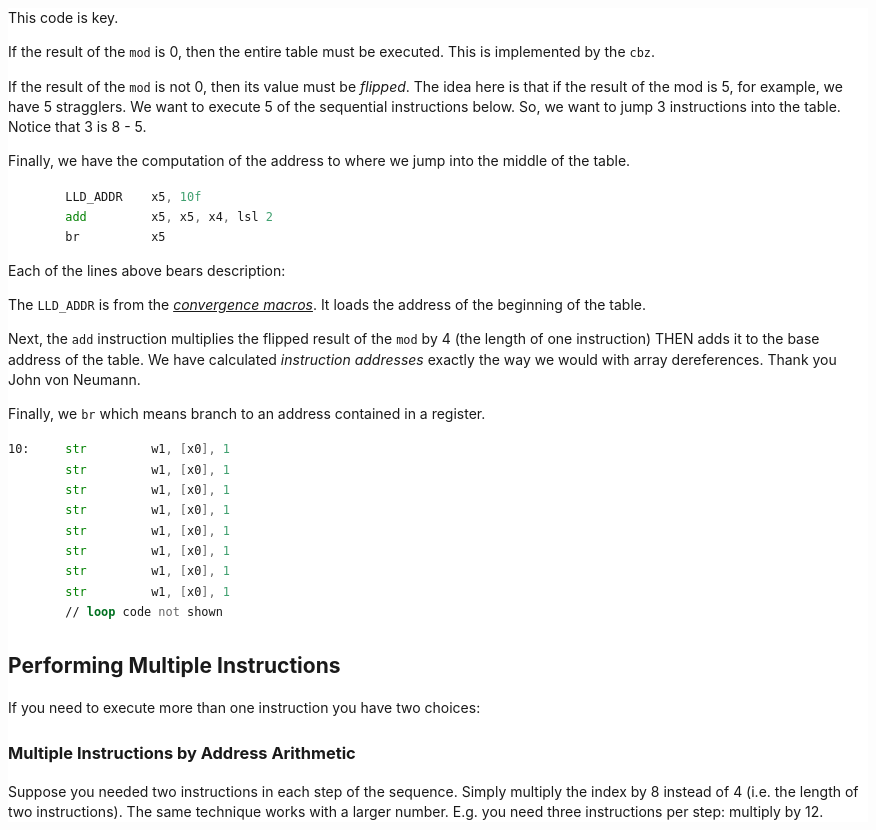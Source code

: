 This code is key.

If the result of the `mod` is 0, then the entire table must be executed.
This is implemented by the `cbz`.

If the result of the `mod` is not 0, then its value must be *flipped*.
The idea here is that if the result of the mod is 5, for example, we
have 5 stragglers. We want to execute 5 of the sequential instructions
below. So, we want to jump 3 instructions into the table. Notice that
3 is 8 - 5.

Finally, we have the computation of the address to where we jump into
the middle of the table.

```asm
        LLD_ADDR    x5, 10f
        add         x5, x5, x4, lsl 2
        br          x5
```

Each of the lines above bears description:

The `LLD_ADDR` is from the [*convergence
macros*](./apple-linux-convergence.S). It loads the address of the
beginning of the table.

Next, the `add` instruction multiplies the flipped result of the `mod`
by 4 (the length of one instruction) THEN adds it to the base address of
the table. We have calculated *instruction addresses* exactly the way we
would with array dereferences. Thank you John von Neumann.

Finally, we `br` which means branch to an address contained in a
register.

```asm
10:     str         w1, [x0], 1
        str         w1, [x0], 1
        str         w1, [x0], 1
        str         w1, [x0], 1
        str         w1, [x0], 1
        str         w1, [x0], 1
        str         w1, [x0], 1
        str         w1, [x0], 1
        // loop code not shown
```

## Performing Multiple Instructions

If you need to execute more than one instruction you have two choices:

### Multiple Instructions by Address Arithmetic

Suppose you needed two instructions in each step of the sequence.
Simply multiply the index by 8 instead of 4 (i.e. the length of two
instructions). The same technique works with a larger number. E.g.
you need three instructions per step: multiply by 12.
